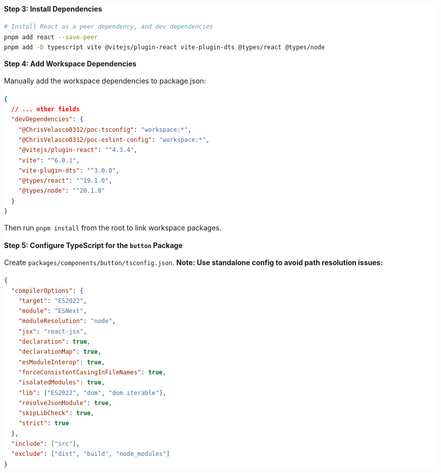 **Step 3: Install Dependencies**

```bash
# Install React as a peer dependency, and dev dependencies
pnpm add react --save-peer
pnpm add -D typescript vite @vitejs/plugin-react vite-plugin-dts @types/react @types/node
```

**Step 4: Add Workspace Dependencies**

Manually add the workspace dependencies to package.json:

```json
{
  // ... other fields
  "devDependencies": {
    "@ChrisVelasco0312/poc-tsconfig": "workspace:*",
    "@ChrisVelasco0312/poc-eslint-config": "workspace:*",
    "@vitejs/plugin-react": "^4.3.4",
    "vite": "^6.0.1",
    "vite-plugin-dts": "^3.0.0",
    "@types/react": "^19.1.0",
    "@types/node": "^20.1.0"
  }
}
```

Then run `pnpm install` from the root to link workspace packages.

**Step 5: Configure TypeScript for the `button` Package**

Create `packages/components/button/tsconfig.json`. **Note: Use standalone config to avoid path resolution issues:**

```json
{
  "compilerOptions": {
    "target": "ES2022",
    "module": "ESNext",
    "moduleResolution": "node",
    "jsx": "react-jsx",
    "declaration": true,
    "declarationMap": true,
    "esModuleInterop": true,
    "forceConsistentCasingInFileNames": true,
    "isolatedModules": true,
    "lib": ["ES2022", "dom", "dom.iterable"],
    "resolveJsonModule": true,
    "skipLibCheck": true,
    "strict": true
  },
  "include": ["src"],
  "exclude": ["dist", "build", "node_modules"]
}
```
